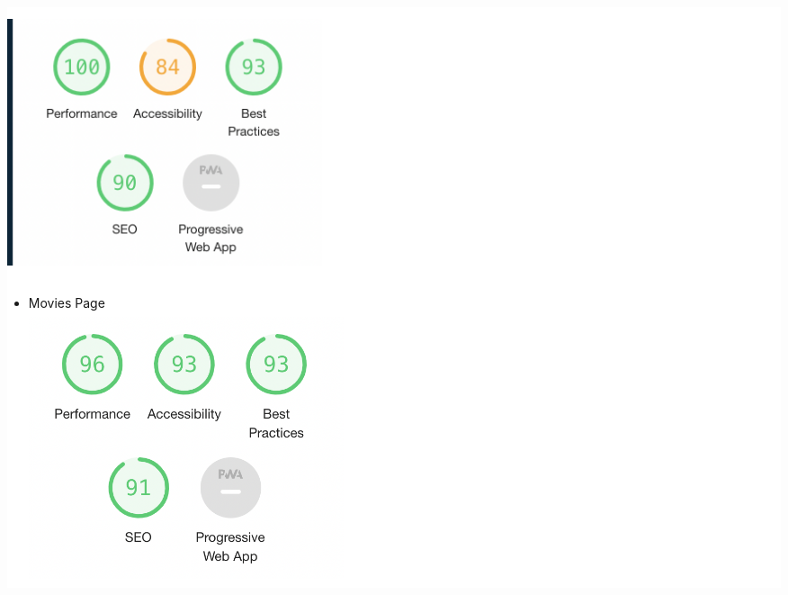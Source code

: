   <img src="static/images/screenshots/lighthouse-home.png" width="350" height="300">  <br>

  * Movies Page <br>
  <img src="static/images/screenshots/lighthouse-movies.png" width="350" height="300">  <br>
